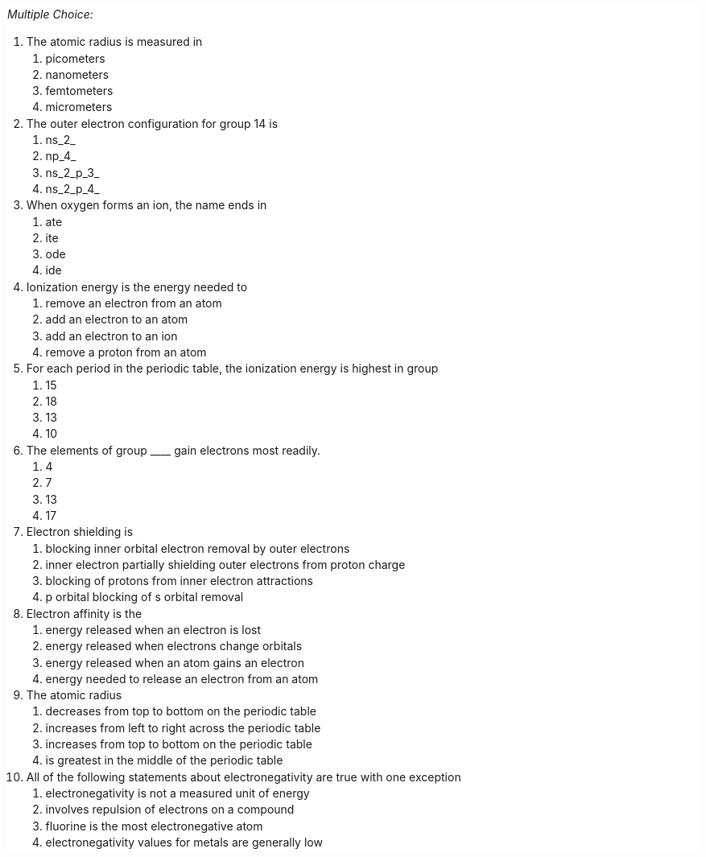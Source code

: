 _Multiple Choice:_

1.  The atomic radius is measured in
    1.  picometers
    2.  nanometers
    3.  femtometers
    4.  micrometers
2.  The outer electron configuration for group 14 is
    1.  ns_2_
    2.  np_4_
    3.  ns_2_p_3_
    4.  ns_2_p_4_
3.  When oxygen forms an ion, the name ends in
    1.  ate
    2.  ite
    3.  ode
    4.  ide
4.  Ionization energy is the energy needed to
    1.  remove an electron from an atom
    2.  add an electron to an atom
    3.  add an electron to an ion
    4.  remove a proton from an atom
5.  For each period in the periodic table, the ionization energy is highest in group
    1.  15
    2.  18
    3.  13
    4.  10
6.  The elements of group \_\_\_\_ gain electrons most readily.
    1.  4
    2.  7
    3.  13
    4.  17
7.  Electron shielding is
    1.  blocking inner orbital electron removal by outer electrons
    2.  inner electron partially shielding outer electrons from proton charge
    3.  blocking of protons from inner electron attractions
    4.  p orbital blocking of s orbital removal
8.  Electron affinity is the
    1.  energy released when an electron is lost
    2.  energy released when electrons change orbitals
    3.  energy released when an atom gains an electron
    4.  energy needed to release an electron from an atom
9.  The atomic radius
    1.  decreases from top to bottom on the periodic table
    2.  increases from left to right across the periodic table
    3.  increases from top to bottom on the periodic table
    4.  is greatest in the middle of the periodic table
10. All of the following statements about electronegativity are true with one exception
    1.  electronegativity is not a measured unit of energy
    2.  involves repulsion of electrons on a compound
    3.  fluorine is the most electronegative atom
    4.  electronegativity values for metals are generally low
